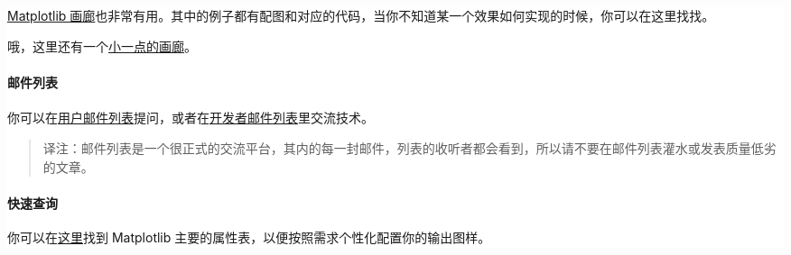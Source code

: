 [Matplotlib 画廊](http://matplotlib.sourceforge.net/gallery.html)也非常有用。其中的例子都有配图和对应的代码，当你不知道某一个效果如何实现的时候，你可以在这里找找。

哦，这里还有一个[小一点的画廊](http://www.loria.fr/~rougier/coding/gallery/)。

#### 邮件列表

你可以在[用户邮件列表](https://lists.sourceforge.net/lists/listinfo/matplotlib-users)提问，或者在[开发者邮件列表](https://lists.sourceforge.net/lists/listinfo/matplotlib-devel)里交流技术。

> 译注：邮件列表是一个很正式的交流平台，其内的每一封邮件，列表的收听者都会看到，所以请不要在邮件列表灌水或发表质量低劣的文章。

#### 快速查询

你可以在[这里](http://www.loria.fr/~rougier/teaching/matplotlib/#id12)找到 Matplotlib 主要的属性表，以便按照需求个性化配置你的输出图样。
